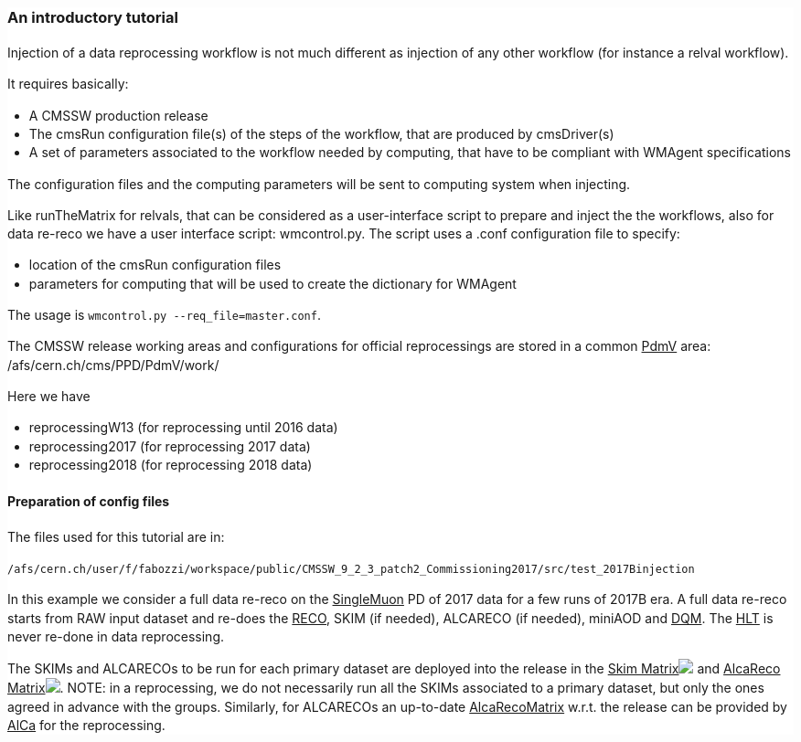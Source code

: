 ### An introductory tutorial&#x20;

Injection of a data reprocessing workflow is not much different as injection of any other workflow (for instance a relval workflow).

It requires basically:&#x20;

* A CMSSW production release
* The cmsRun configuration file(s) of the steps of the workflow, that are produced by cmsDriver(s)
* A set of parameters associated to the workflow needed by computing, that have to be compliant with WMAgent specifications

The configuration files and the computing parameters will be sent to computing system when injecting.

Like runTheMatrix for relvals, that can be considered as a user-interface script to prepare and inject the the workflows, also for data re-reco we have a user interface script: wmcontrol.py. The script uses a .conf configuration file to specify:&#x20;

* location of the cmsRun configuration files
* parameters for computing that will be used to create the dictionary for WMAgent

The usage is `wmcontrol.py --req_file=master.conf`.

The CMSSW release working areas and configurations for official reprocessings are stored in a common [PdmV](https://twiki.cern.ch/twiki/bin/view/CMS/PdmV) area: /afs/cern.ch/cms/PPD/PdmV/work/

Here we have&#x20;

* reprocessingW13 (for reprocessing until 2016 data)
* reprocessing2017 (for reprocessing 2017 data)
* reprocessing2018 (for reprocessing 2018 data)

#### Preparation of config files&#x20;

The files used for this tutorial are in:

```
/afs/cern.ch/user/f/fabozzi/workspace/public/CMSSW_9_2_3_patch2_Commissioning2017/src/test_2017Binjection
```

In this example we consider a full data re-reco on the [SingleMuon](https://twiki.cern.ch/twiki/bin/edit/CMS/SingleMuon?topicparent=CMS.PdmVReRecoScriptInstructions;nowysiwyg=1) PD of 2017 data for a few runs of 2017B era. A full data re-reco starts from RAW input dataset and re-does the [RECO](https://twiki.cern.ch/twiki/bin/view/CMS/RECO), SKIM (if needed), ALCARECO (if needed), miniAOD and [DQM](https://twiki.cern.ch/twiki/bin/view/CMS/DQM). The [HLT](https://twiki.cern.ch/twiki/bin/view/CMS/HLT) is never re-done in data reprocessing.

The SKIMs and ALCARECOs to be run for each primary dataset are deployed into the release in the [Skim Matrix![](https://twiki.cern.ch/twiki/pub/TWiki/TWikiDocGraphics/external-link.gif)](https://github.com/cms-sw/cmssw/blob/master/Configuration/Skimming/python/autoSkim.py) and [AlcaReco Matrix![](https://twiki.cern.ch/twiki/pub/TWiki/TWikiDocGraphics/external-link.gif)](https://github.com/cms-sw/cmssw/blob/master/Configuration/AlCa/python/autoAlca.py). NOTE: in a reprocessing, we do not necessarily run all the SKIMs associated to a primary dataset, but only the ones agreed in advance with the groups. Similarly, for ALCARECOs an up-to-date [AlcaRecoMatrix](https://twiki.cern.ch/twiki/bin/edit/CMS/AlcaRecoMatrix?topicparent=CMS.PdmVReRecoScriptInstructions;nowysiwyg=1) w.r.t. the release can be provided by [AlCa](https://twiki.cern.ch/twiki/bin/view/CMS/AlCa) for the reprocessing.
